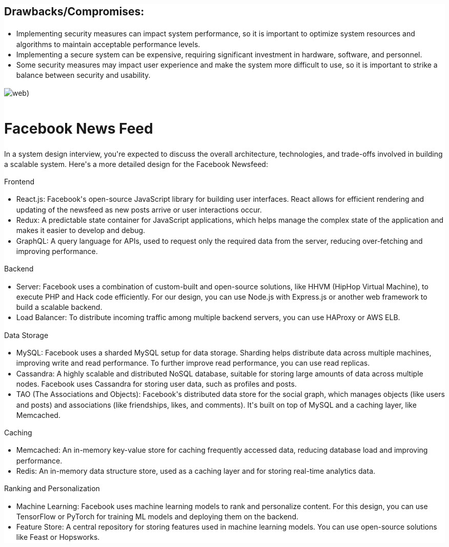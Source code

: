 ## Drawbacks/Compromises:

- Implementing security measures can impact system performance, so it is important to optimize system resources and algorithms to maintain acceptable performance levels.
- Implementing a secure system can be expensive, requiring significant investment in hardware, software, and personnel.
- Some security measures may impact user experience and make the system more difficult to use, so it is important to strike a balance between security and usability.




![web](./images/))


# Facebook News Feed

In a system design interview, you're expected to discuss the overall architecture, technologies, and trade-offs involved in building a scalable system. Here's a more detailed design for the Facebook Newsfeed:

Frontend
- React.js: Facebook's open-source JavaScript library for building user interfaces. React allows for efficient rendering and updating of the newsfeed as new posts arrive or user interactions occur.
- Redux: A predictable state container for JavaScript applications, which helps manage the complex state of the application and makes it easier to develop and debug.
- GraphQL: A query language for APIs, used to request only the required data from the server, reducing over-fetching and improving performance.

Backend
- Server: Facebook uses a combination of custom-built and open-source solutions, like HHVM (HipHop Virtual Machine), to execute PHP and Hack code efficiently. For our design, you can use Node.js with Express.js or another web framework to build a scalable backend.
- Load Balancer: To distribute incoming traffic among multiple backend servers, you can use HAProxy or AWS ELB.

Data Storage
- MySQL: Facebook uses a sharded MySQL setup for data storage. Sharding helps distribute data across multiple machines, improving write and read performance. To further improve read performance, you can use read replicas.
- Cassandra: A highly scalable and distributed NoSQL database, suitable for storing large amounts of data across multiple nodes. Facebook uses Cassandra for storing user data, such as profiles and posts.
- TAO (The Associations and Objects): Facebook's distributed data store for the social graph, which manages objects (like users and posts) and associations (like friendships, likes, and comments). It's built on top of MySQL and a caching layer, like Memcached.

Caching
- Memcached: An in-memory key-value store for caching frequently accessed data, reducing database load and improving performance.
- Redis: An in-memory data structure store, used as a caching layer and for storing real-time analytics data.

Ranking and Personalization
- Machine Learning: Facebook uses machine learning models to rank and personalize content. For this design, you can use TensorFlow or PyTorch for training ML models and deploying them on the backend.
- Feature Store: A central repository for storing features used in machine learning models. You can use open-source solutions like Feast or Hopsworks.
